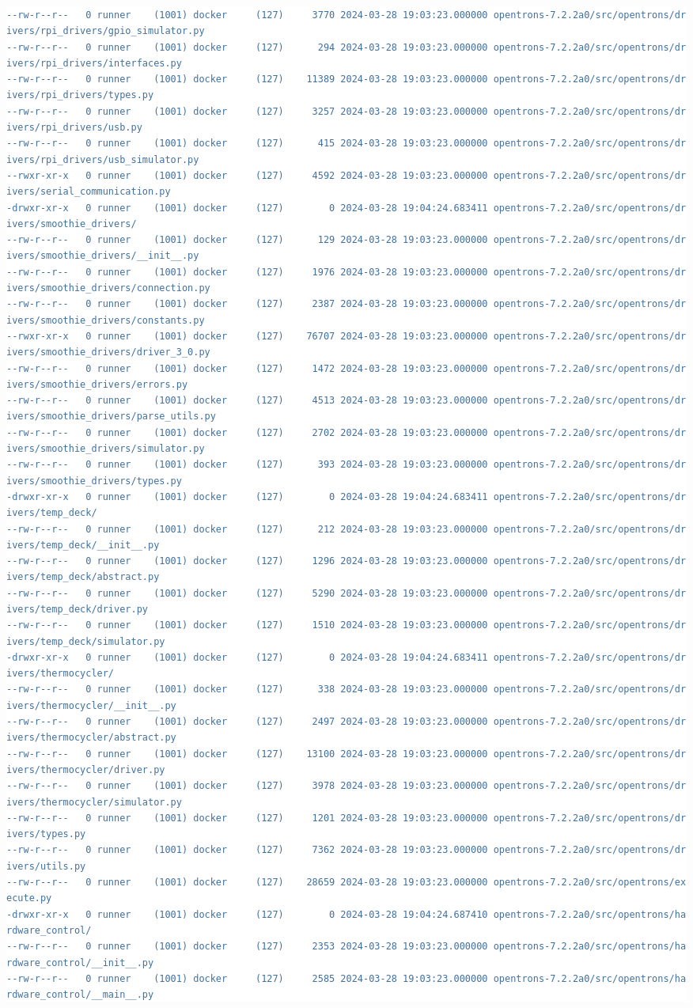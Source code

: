 ```diff
--rw-r--r--   0 runner    (1001) docker     (127)     3770 2024-03-28 19:03:23.000000 opentrons-7.2.2a0/src/opentrons/drivers/rpi_drivers/gpio_simulator.py
--rw-r--r--   0 runner    (1001) docker     (127)      294 2024-03-28 19:03:23.000000 opentrons-7.2.2a0/src/opentrons/drivers/rpi_drivers/interfaces.py
--rw-r--r--   0 runner    (1001) docker     (127)    11389 2024-03-28 19:03:23.000000 opentrons-7.2.2a0/src/opentrons/drivers/rpi_drivers/types.py
--rw-r--r--   0 runner    (1001) docker     (127)     3257 2024-03-28 19:03:23.000000 opentrons-7.2.2a0/src/opentrons/drivers/rpi_drivers/usb.py
--rw-r--r--   0 runner    (1001) docker     (127)      415 2024-03-28 19:03:23.000000 opentrons-7.2.2a0/src/opentrons/drivers/rpi_drivers/usb_simulator.py
--rwxr-xr-x   0 runner    (1001) docker     (127)     4592 2024-03-28 19:03:23.000000 opentrons-7.2.2a0/src/opentrons/drivers/serial_communication.py
-drwxr-xr-x   0 runner    (1001) docker     (127)        0 2024-03-28 19:04:24.683411 opentrons-7.2.2a0/src/opentrons/drivers/smoothie_drivers/
--rw-r--r--   0 runner    (1001) docker     (127)      129 2024-03-28 19:03:23.000000 opentrons-7.2.2a0/src/opentrons/drivers/smoothie_drivers/__init__.py
--rw-r--r--   0 runner    (1001) docker     (127)     1976 2024-03-28 19:03:23.000000 opentrons-7.2.2a0/src/opentrons/drivers/smoothie_drivers/connection.py
--rw-r--r--   0 runner    (1001) docker     (127)     2387 2024-03-28 19:03:23.000000 opentrons-7.2.2a0/src/opentrons/drivers/smoothie_drivers/constants.py
--rwxr-xr-x   0 runner    (1001) docker     (127)    76707 2024-03-28 19:03:23.000000 opentrons-7.2.2a0/src/opentrons/drivers/smoothie_drivers/driver_3_0.py
--rw-r--r--   0 runner    (1001) docker     (127)     1472 2024-03-28 19:03:23.000000 opentrons-7.2.2a0/src/opentrons/drivers/smoothie_drivers/errors.py
--rw-r--r--   0 runner    (1001) docker     (127)     4513 2024-03-28 19:03:23.000000 opentrons-7.2.2a0/src/opentrons/drivers/smoothie_drivers/parse_utils.py
--rw-r--r--   0 runner    (1001) docker     (127)     2702 2024-03-28 19:03:23.000000 opentrons-7.2.2a0/src/opentrons/drivers/smoothie_drivers/simulator.py
--rw-r--r--   0 runner    (1001) docker     (127)      393 2024-03-28 19:03:23.000000 opentrons-7.2.2a0/src/opentrons/drivers/smoothie_drivers/types.py
-drwxr-xr-x   0 runner    (1001) docker     (127)        0 2024-03-28 19:04:24.683411 opentrons-7.2.2a0/src/opentrons/drivers/temp_deck/
--rw-r--r--   0 runner    (1001) docker     (127)      212 2024-03-28 19:03:23.000000 opentrons-7.2.2a0/src/opentrons/drivers/temp_deck/__init__.py
--rw-r--r--   0 runner    (1001) docker     (127)     1296 2024-03-28 19:03:23.000000 opentrons-7.2.2a0/src/opentrons/drivers/temp_deck/abstract.py
--rw-r--r--   0 runner    (1001) docker     (127)     5290 2024-03-28 19:03:23.000000 opentrons-7.2.2a0/src/opentrons/drivers/temp_deck/driver.py
--rw-r--r--   0 runner    (1001) docker     (127)     1510 2024-03-28 19:03:23.000000 opentrons-7.2.2a0/src/opentrons/drivers/temp_deck/simulator.py
-drwxr-xr-x   0 runner    (1001) docker     (127)        0 2024-03-28 19:04:24.683411 opentrons-7.2.2a0/src/opentrons/drivers/thermocycler/
--rw-r--r--   0 runner    (1001) docker     (127)      338 2024-03-28 19:03:23.000000 opentrons-7.2.2a0/src/opentrons/drivers/thermocycler/__init__.py
--rw-r--r--   0 runner    (1001) docker     (127)     2497 2024-03-28 19:03:23.000000 opentrons-7.2.2a0/src/opentrons/drivers/thermocycler/abstract.py
--rw-r--r--   0 runner    (1001) docker     (127)    13100 2024-03-28 19:03:23.000000 opentrons-7.2.2a0/src/opentrons/drivers/thermocycler/driver.py
--rw-r--r--   0 runner    (1001) docker     (127)     3978 2024-03-28 19:03:23.000000 opentrons-7.2.2a0/src/opentrons/drivers/thermocycler/simulator.py
--rw-r--r--   0 runner    (1001) docker     (127)     1201 2024-03-28 19:03:23.000000 opentrons-7.2.2a0/src/opentrons/drivers/types.py
--rw-r--r--   0 runner    (1001) docker     (127)     7362 2024-03-28 19:03:23.000000 opentrons-7.2.2a0/src/opentrons/drivers/utils.py
--rw-r--r--   0 runner    (1001) docker     (127)    28659 2024-03-28 19:03:23.000000 opentrons-7.2.2a0/src/opentrons/execute.py
-drwxr-xr-x   0 runner    (1001) docker     (127)        0 2024-03-28 19:04:24.687410 opentrons-7.2.2a0/src/opentrons/hardware_control/
--rw-r--r--   0 runner    (1001) docker     (127)     2353 2024-03-28 19:03:23.000000 opentrons-7.2.2a0/src/opentrons/hardware_control/__init__.py
--rw-r--r--   0 runner    (1001) docker     (127)     2585 2024-03-28 19:03:23.000000 opentrons-7.2.2a0/src/opentrons/hardware_control/__main__.py
```